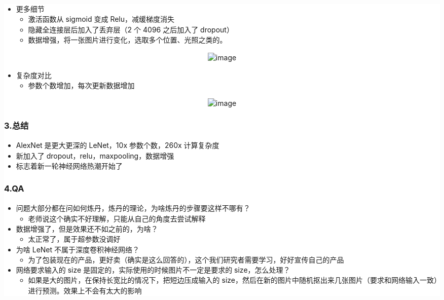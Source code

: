 - 更多细节
  - 激活函数从 sigmoid 变成 Relu，减缓梯度消失
  - 隐藏全连接层后加入了丢弃层（2 个 4096 之后加入了 dropout）
  - 数据增强，将一张图片进行变化，选取多个位置、光照之类的。

<div align="center">
  <img src="https://assets.ng-tech.icu/book/DeepLearning-MuLi-Notes/imgs/24/24-07.png" alt="image" align="center" width="500"/>
</div>

- 复杂度对比
  - 参数个数增加，每次更新数据增加

<div align="center">
  <img src="https://assets.ng-tech.icu/book/DeepLearning-MuLi-Notes/imgs/24/24-08.png" alt="image" align="center" width="500"/>
</div>

### 3.总结

- AlexNet 是更大更深的 LeNet，10x 参数个数，260x 计算复杂度
- 新加入了 dropout，relu，maxpooling，数据增强
- 标志着新一轮神经网络热潮开始了

### 4.QA

- 问题大部分都在问如何炼丹，炼丹的理论，为啥炼丹的步骤要这样不哪有？
  - 老师说这个确实不好理解，只能从自己的角度去尝试解释
- 数据增强了，但是效果还不如之前的，为啥？
  - 太正常了，属于超参数没调好
- 为啥 LeNet 不属于深度卷积神经网络？
  - 为了包装现在的产品，更好卖（确实是这么回答的），这个我们研究者需要学习，好好宣传自己的产品
- 网络要求输入的 size 是固定的，实际使用的时候图片不一定是要求的 size，怎么处理？
  - 如果是大的图片，在保持长宽比的情况下，把短边压成输入的 size，然后在新的图片中随机抠出来几张图片（要求和网络输入一致）进行预测。效果上不会有太大的影响

    